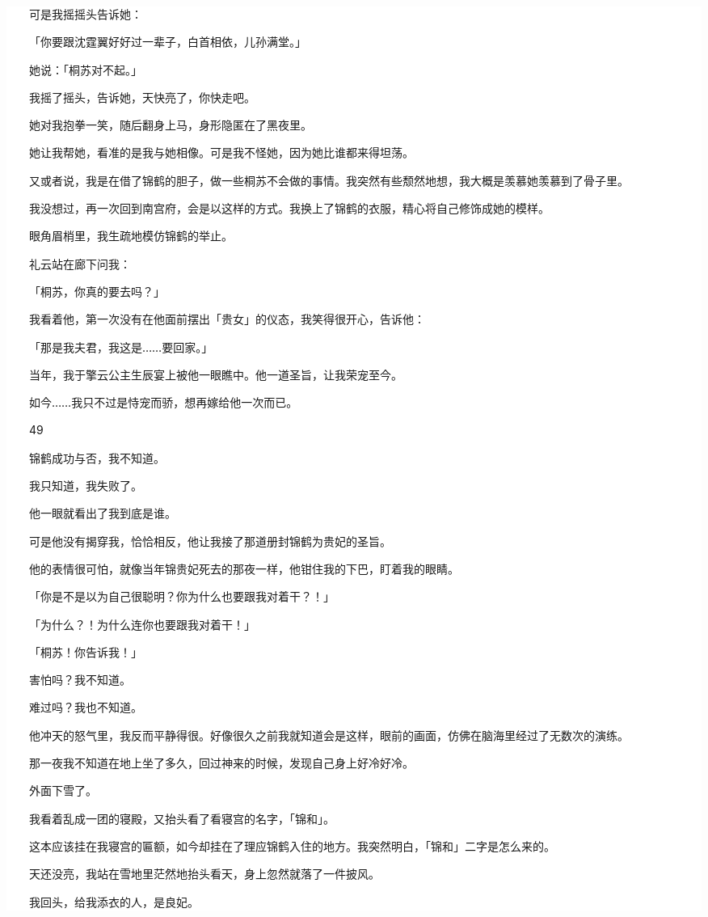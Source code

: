 &emsp;&emsp;可是我摇摇头告诉她：  
  
&emsp;&emsp;「你要跟沈霆翼好好过一辈子，白首相依，儿孙满堂。」  
  
&emsp;&emsp;她说：「桐苏对不起。」  
  
&emsp;&emsp;我摇了摇头，告诉她，天快亮了，你快走吧。  
  
&emsp;&emsp;她对我抱拳一笑，随后翻身上马，身形隐匿在了黑夜里。  
  
&emsp;&emsp;她让我帮她，看准的是我与她相像。可是我不怪她，因为她比谁都来得坦荡。  
  
&emsp;&emsp;又或者说，我是在借了锦鹤的胆子，做一些桐苏不会做的事情。我突然有些颓然地想，我大概是羡慕她羡慕到了骨子里。  
  
&emsp;&emsp;我没想过，再一次回到南宫府，会是以这样的方式。我换上了锦鹤的衣服，精心将自己修饰成她的模样。  
  
&emsp;&emsp;眼角眉梢里，我生疏地模仿锦鹤的举止。  
  
&emsp;&emsp;礼云站在廊下问我：  
  
&emsp;&emsp;「桐苏，你真的要去吗？」  
  
&emsp;&emsp;我看着他，第一次没有在他面前摆出「贵女」的仪态，我笑得很开心，告诉他：  
  
&emsp;&emsp;「那是我夫君，我这是……要回家。」  
  
&emsp;&emsp;当年，我于擎云公主生辰宴上被他一眼瞧中。他一道圣旨，让我荣宠至今。  
  
&emsp;&emsp;如今……我只不过是恃宠而骄，想再嫁给他一次而已。  
  
&emsp;&emsp;49  
  
&emsp;&emsp;锦鹤成功与否，我不知道。  
  
&emsp;&emsp;我只知道，我失败了。  
  
&emsp;&emsp;他一眼就看出了我到底是谁。  
  
&emsp;&emsp;可是他没有揭穿我，恰恰相反，他让我接了那道册封锦鹤为贵妃的圣旨。  
  
&emsp;&emsp;他的表情很可怕，就像当年锦贵妃死去的那夜一样，他钳住我的下巴，盯着我的眼睛。  
  
&emsp;&emsp;「你是不是以为自己很聪明？你为什么也要跟我对着干？！」  
  
&emsp;&emsp;「为什么？！为什么连你也要跟我对着干！」  
  
&emsp;&emsp;「桐苏！你告诉我！」  
  
&emsp;&emsp;害怕吗？我不知道。  
  
&emsp;&emsp;难过吗？我也不知道。  
  
&emsp;&emsp;他冲天的怒气里，我反而平静得很。好像很久之前我就知道会是这样，眼前的画面，仿佛在脑海里经过了无数次的演练。  
  
&emsp;&emsp;那一夜我不知道在地上坐了多久，回过神来的时候，发现自己身上好冷好冷。  
  
&emsp;&emsp;外面下雪了。  
  
&emsp;&emsp;我看着乱成一团的寝殿，又抬头看了看寝宫的名字，「锦和」。  
  
&emsp;&emsp;这本应该挂在我寝宫的匾额，如今却挂在了理应锦鹤入住的地方。我突然明白，「锦和」二字是怎么来的。  
  
&emsp;&emsp;天还没亮，我站在雪地里茫然地抬头看天，身上忽然就落了一件披风。  
  
&emsp;&emsp;我回头，给我添衣的人，是良妃。  
  